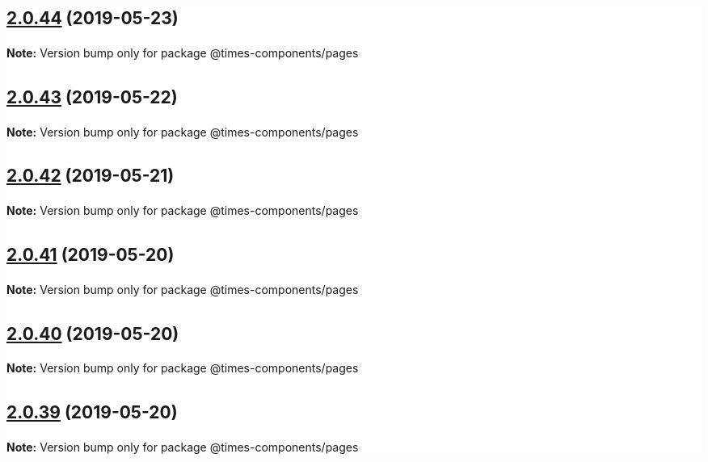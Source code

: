 


## [2.0.44](https://github.com/newsuk/times-components/compare/@times-components/pages@2.0.43...@times-components/pages@2.0.44) (2019-05-23)

**Note:** Version bump only for package @times-components/pages





## [2.0.43](https://github.com/newsuk/times-components/compare/@times-components/pages@2.0.42...@times-components/pages@2.0.43) (2019-05-22)

**Note:** Version bump only for package @times-components/pages





## [2.0.42](https://github.com/newsuk/times-components/compare/@times-components/pages@2.0.41...@times-components/pages@2.0.42) (2019-05-21)

**Note:** Version bump only for package @times-components/pages





## [2.0.41](https://github.com/newsuk/times-components/compare/@times-components/pages@2.0.40...@times-components/pages@2.0.41) (2019-05-20)

**Note:** Version bump only for package @times-components/pages





## [2.0.40](https://github.com/newsuk/times-components/compare/@times-components/pages@2.0.39...@times-components/pages@2.0.40) (2019-05-20)

**Note:** Version bump only for package @times-components/pages





## [2.0.39](https://github.com/newsuk/times-components/compare/@times-components/pages@2.0.38...@times-components/pages@2.0.39) (2019-05-20)

**Note:** Version bump only for package @times-components/pages


